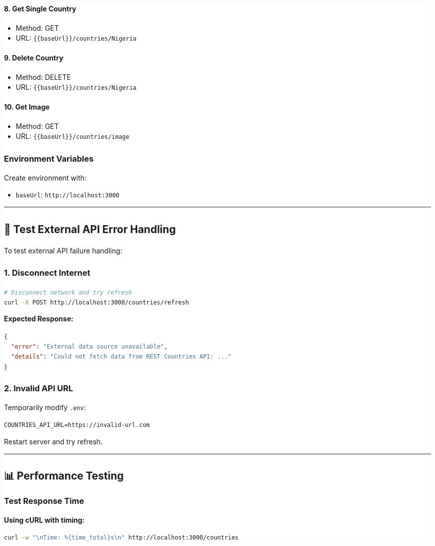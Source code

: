 #### 8. Get Single Country
- Method: GET
- URL: `{{baseUrl}}/countries/Nigeria`

#### 9. Delete Country
- Method: DELETE
- URL: `{{baseUrl}}/countries/Nigeria`

#### 10. Get Image
- Method: GET
- URL: `{{baseUrl}}/countries/image`

### Environment Variables
Create environment with:
- `baseUrl`: `http://localhost:3000`

---

## 🔄 Test External API Error Handling

To test external API failure handling:

### 1. Disconnect Internet
```bash
# Disconnect network and try refresh
curl -X POST http://localhost:3000/countries/refresh
```

**Expected Response:**
```json
{
  "error": "External data source unavailable",
  "details": "Could not fetch data from REST Countries API: ..."
}
```

### 2. Invalid API URL
Temporarily modify `.env`:
```env
COUNTRIES_API_URL=https://invalid-url.com
```

Restart server and try refresh.

---

## 📊 Performance Testing

### Test Response Time

**Using cURL with timing:**
```bash
curl -w "\nTime: %{time_total}s\n" http://localhost:3000/countries
```

